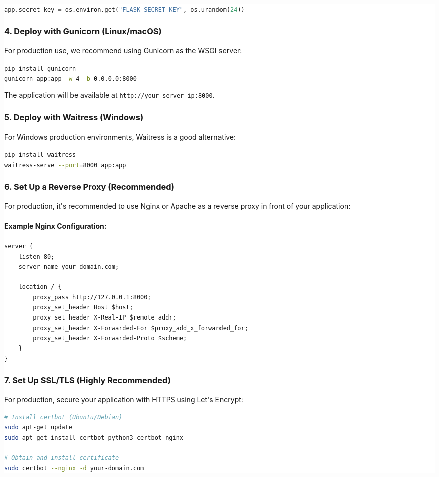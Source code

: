 ```python
app.secret_key = os.environ.get("FLASK_SECRET_KEY", os.urandom(24))
```

### 4. Deploy with Gunicorn (Linux/macOS)

For production use, we recommend using Gunicorn as the WSGI server:

```bash
pip install gunicorn
gunicorn app:app -w 4 -b 0.0.0.0:8000
```

The application will be available at `http://your-server-ip:8000`.

### 5. Deploy with Waitress (Windows)

For Windows production environments, Waitress is a good alternative:

```bash
pip install waitress
waitress-serve --port=8000 app:app
```

### 6. Set Up a Reverse Proxy (Recommended)

For production, it's recommended to use Nginx or Apache as a reverse proxy in front of your application:

#### Example Nginx Configuration:

```nginx
server {
    listen 80;
    server_name your-domain.com;

    location / {
        proxy_pass http://127.0.0.1:8000;
        proxy_set_header Host $host;
        proxy_set_header X-Real-IP $remote_addr;
        proxy_set_header X-Forwarded-For $proxy_add_x_forwarded_for;
        proxy_set_header X-Forwarded-Proto $scheme;
    }
}
```

### 7. Set Up SSL/TLS (Highly Recommended)

For production, secure your application with HTTPS using Let's Encrypt:

```bash
# Install certbot (Ubuntu/Debian)
sudo apt-get update
sudo apt-get install certbot python3-certbot-nginx

# Obtain and install certificate
sudo certbot --nginx -d your-domain.com
```

